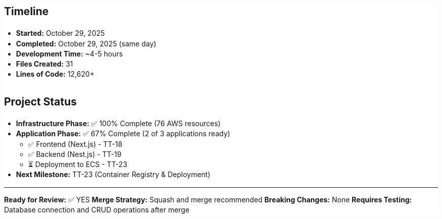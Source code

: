 ## Timeline

- **Started:** October 29, 2025
- **Completed:** October 29, 2025 (same day)
- **Development Time:** ~4-5 hours
- **Files Created:** 31
- **Lines of Code:** 12,620+

## Project Status

- **Infrastructure Phase:** ✅ 100% Complete (76 AWS resources)
- **Application Phase:** ✅ 67% Complete (2 of 3 applications ready)
  - ✅ Frontend (Next.js) - TT-18
  - ✅ Backend (Nest.js) - TT-19
  - ⏳ Deployment to ECS - TT-23
- **Next Milestone:** TT-23 (Container Registry & Deployment)

---

**Ready for Review:** ✅ YES
**Merge Strategy:** Squash and merge recommended
**Breaking Changes:** None
**Requires Testing:** Database connection and CRUD operations after merge

